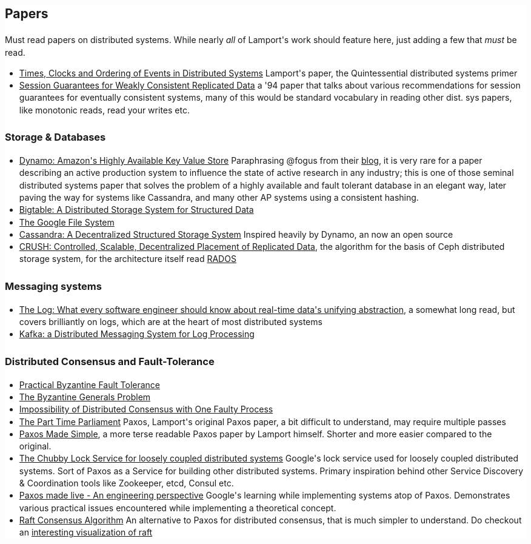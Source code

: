 ## Papers
Must read papers on distributed systems. While nearly *all* of Lamport's work should feature here, just adding a few that *must* be read.
- [Times, Clocks and Ordering of Events in Distributed Systems](http://research.microsoft.com/en-us/um/people/lamport/pubs/time-clocks.pdf) Lamport's paper, the Quintessential distributed systems primer
- [Session Guarantees for Weakly Consistent Replicated Data](http://www.cs.utexas.edu/~dahlin/Classes/GradOS/papers/SessionGuaranteesPDIS.pdf) a '94 paper that talks about various recommendations for session guarantees for eventually consistent systems, many of this would be standard vocabulary in reading other dist. sys papers, like monotonic reads, read your writes etc.

### Storage & Databases
- [Dynamo: Amazon's Highly Available Key Value Store](https://www.allthingsdistributed.com/files/amazon-dynamo-sosp2007.pdf)
Paraphrasing @fogus from their [blog](http://blog.fogus.me/2011/09/08/10-technical-papers-every-programmer-should-read-at-least-twice/), it is very rare for a paper describing an active production system to influence the state of active research in any industry; this is one of those seminal distributed systems paper that solves the problem of a highly available and fault tolerant database in an elegant way, later paving the way for systems like Cassandra, and many other AP systems using a consistent hashing.
- [Bigtable: A Distributed Storage System for Structured Data](http://static.googleusercontent.com/media/research.google.com/en//archive/bigtable-osdi06.pdf)
- [The Google File System](http://static.googleusercontent.com/external_content/untrusted_dlcp/research.google.com/en/us/archive/gfs-sosp2003.pdf)
- [Cassandra: A Decentralized Structured Storage System](http://citeseerx.ist.psu.edu/viewdoc/download?doi=10.1.1.161.6751&rep=rep1&type=pdf) Inspired heavily by Dynamo, an now an open source
- [CRUSH: Controlled, Scalable, Decentralized Placement of Replicated Data](http://www.ssrc.ucsc.edu/Papers/weil-sc06.pdf), the algorithm for the basis of Ceph distributed storage system, for the architecture itself read [RADOS](http://ceph.com/papers/weil-rados-pdsw07.pdf)

### Messaging systems
- [The Log: What every software engineer should know about real-time data's unifying abstraction](http://engineering.linkedin.com/distributed-systems/log-what-every-software-engineer-should-know-about-real-time-datas-unifying), a somewhat long read, but covers brilliantly on logs, which are at the heart of most distributed systems
- [Kafka: a Distributed Messaging System for Log Processing](http://notes.stephenholiday.com/Kafka.pdf)

### Distributed Consensus and Fault-Tolerance
- [Practical Byzantine Fault Tolerance](http://pmg.csail.mit.edu/papers/osdi99.pdf)
- [The Byzantine Generals Problem](https://lamport.azurewebsites.net/pubs/byz.pdf)
- [Impossibility of Distributed Consensus with One Faulty Process](http://macs.citadel.edu/rudolphg/csci604/ImpossibilityofConsensus.pdf)
- [The Part Time Parliament](http://research.microsoft.com/en-us/um/people/lamport/pubs/lamport-paxos.pdf) Paxos, Lamport's original Paxos paper, a bit difficult to understand, may require multiple passes
- [Paxos Made Simple](http://research.microsoft.com/en-us/um/people/lamport/pubs/paxos-simple.pdf), a more terse readable Paxos paper by Lamport himself. Shorter and more easier compared to the original.
- [The Chubby Lock Service for loosely coupled distributed systems](http://static.googleusercontent.com/media/research.google.com/en//archive/chubby-osdi06.pdf) Google's lock service used for loosely coupled distributed systems. Sort of Paxos as a Service for building other distributed systems. Primary inspiration behind other Service Discovery & Coordination tools like Zookeeper, etcd, Consul etc.
- [Paxos made live - An engineering perspective](http://research.google.com/archive/paxos_made_live.html) Google's learning while implementing systems atop of Paxos. Demonstrates various practical issues encountered while implementing a theoretical concept.
- [Raft Consensus Algorithm](https://raftconsensus.github.io/) An alternative to Paxos for distributed consensus, that is much simpler to understand. Do checkout an [interesting visualization of raft](http://thesecretlivesofdata.com/raft/)